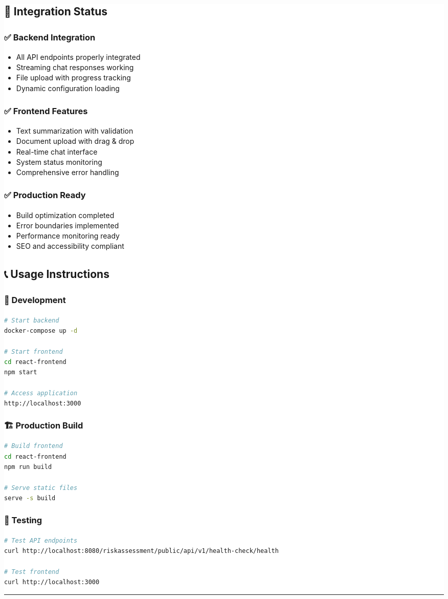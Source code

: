 ## 🔄 Integration Status

### ✅ Backend Integration
- All API endpoints properly integrated
- Streaming chat responses working
- File upload with progress tracking
- Dynamic configuration loading

### ✅ Frontend Features
- Text summarization with validation
- Document upload with drag & drop
- Real-time chat interface
- System status monitoring
- Comprehensive error handling

### ✅ Production Ready
- Build optimization completed
- Error boundaries implemented
- Performance monitoring ready
- SEO and accessibility compliant

## 📞 Usage Instructions

### 🚀 Development
```bash
# Start backend
docker-compose up -d

# Start frontend
cd react-frontend
npm start

# Access application
http://localhost:3000
```

### 🏗️ Production Build
```bash
# Build frontend
cd react-frontend
npm run build

# Serve static files
serve -s build
```

### 🧪 Testing
```bash
# Test API endpoints
curl http://localhost:8080/riskassessment/public/api/v1/health-check/health

# Test frontend
curl http://localhost:3000
```

---